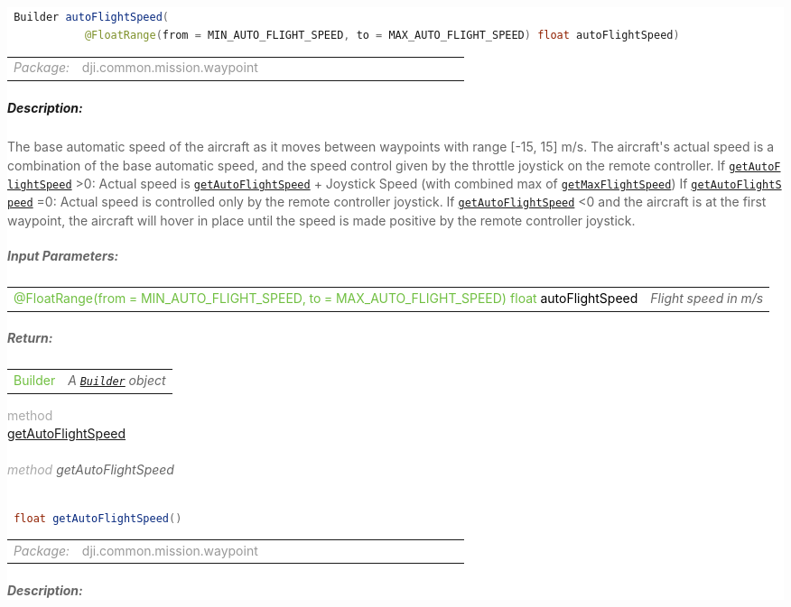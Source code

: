 ~~~java
 Builder autoFlightSpeed(
            @FloatRange(from = MIN_AUTO_FLIGHT_SPEED, to = MAX_AUTO_FLIGHT_SPEED) float autoFlightSpeed) 
~~~

<html><table class="table-supportedby"><tr valign="top"><td width=15%><font color="#999"><i>Package:</i></td><td width=85%><font color="#999">dji.common.mission.waypoint</td></tr></table></html>



##### Description:



<font color="#666">The base automatic speed of the aircraft as it moves between waypoints with range [-15, 15] m/s. The  aircraft's actual speed is a combination of the base automatic speed, and the speed control given by  the throttle joystick on the remote controller. If <code><a href="/Components/Missions/DJIWaypointMission.html#djiwaypointmission_autoflightspeed">getAutoFlightSpeed</a></code> >0: Actual  speed is <code><a href="/Components/Missions/DJIWaypointMission.html#djiwaypointmission_autoflightspeed">getAutoFlightSpeed</a></code> + Joystick Speed (with combined max  of <code><a href="/Components/Missions/DJIWaypointMission.html#djiwaypointmission_maxflightspeed">getMaxFlightSpeed</a></code>) If <code><a href="/Components/Missions/DJIWaypointMission.html#djiwaypointmission_autoflightspeed">getAutoFlightSpeed</a></code> =0: Actual speed is  controlled only by the remote controller joystick. If <code><a href="/Components/Missions/DJIWaypointMission.html#djiwaypointmission_autoflightspeed">getAutoFlightSpeed</a></code> <0 and the  aircraft is at the first waypoint, the aircraft will hover in place until the speed is made positive by  the remote controller joystick.



##### Input Parameters:

<html><table class="table-inline-parameters"><tr valign="top"><td><font color="#70BF41">@FloatRange(from = MIN_AUTO_FLIGHT_SPEED, to = MAX_AUTO_FLIGHT_SPEED) float <font color="#000">autoFlightSpeed</td><td><font color="#666"><i>Flight speed in m/s</i></td></tr></table></html>

##### Return:

<html><table class="table-inline-parameters"><tr valign="top"><td><font color="#70BF41">Builder</td><td><font color="#666"><i>A <code><a href="/Components/Missions/DJIWaypointMission_Builder.html#djiwaypointmission_builder">Builder</a></code> object</i></td></tr></table></html></div>

<div class="api-row" id="djiwaypointmission_builder_getautoflightspeed"><div class="api-col left"></div><div class="api-col middle" style="color:#AAA">method</div><div class="api-col right"><a class="trigger" href="#djiwaypointmission_builder_getautoflightspeed_inline">getAutoFlightSpeed</a></div></div><div class="inline-doc" id="djiwaypointmission_builder_getautoflightspeed_inline"

><div class="article"><h6 ><font color="#AAA">method </font>getAutoFlightSpeed</h6></div>

~~~java
 float getAutoFlightSpeed() 
~~~

<html><table class="table-supportedby"><tr valign="top"><td width=15%><font color="#999"><i>Package:</i></td><td width=85%><font color="#999">dji.common.mission.waypoint</td></tr></table></html>



##### Description:
